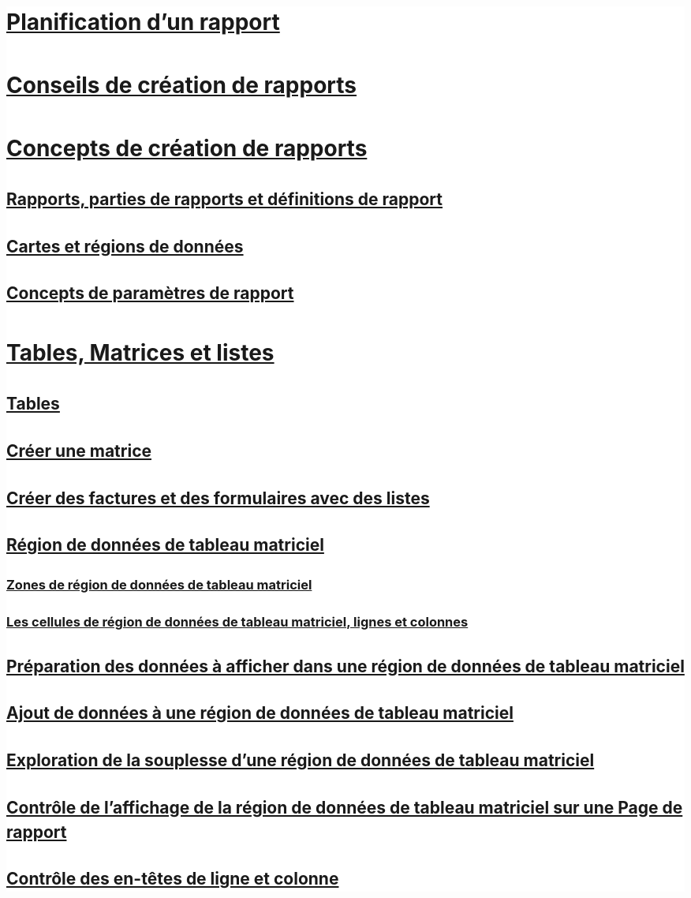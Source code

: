 # [Planification d’un rapport](planning-a-report-report-builder.md)  
# [Conseils de création de rapports](report-design-tips-report-builder-and-ssrs.md)  
# [Concepts de création de rapports](report-authoring-concepts-report-builder-and-ssrs.md)  
## [Rapports, parties de rapports et définitions de rapport](reports-report-parts-and-report-definitions-report-builder-and-ssrs.md)  
## [Cartes et régions de données](data-regions-and-maps-report-builder-and-ssrs.md)  
## [Concepts de paramètres de rapport](report-parameters-concepts-report-builder-and-ssrs.md)  
# [Tables, Matrices et listes](tables-matrices-and-lists-report-builder-and-ssrs.md)  
## [Tables](tables-report-builder-and-ssrs.md)  
## [Créer une matrice](create-a-matrix-report-builder-and-ssrs.md)  
## [Créer des factures et des formulaires avec des listes](create-invoices-and-forms-with-lists-report-builder-and-ssrs.md)  
## [Région de données de tableau matriciel](tablix-data-region-report-builder-and-ssrs.md)  
### [Zones de région de données de tableau matriciel](tablix-data-region-areas-report-builder-and-ssrs.md)  
### [Les cellules de région de données de tableau matriciel, lignes et colonnes](tablix-data-region-cells-rows-and-columns-report-builder-and-ssrs.md)  
## [Préparation des données à afficher dans une région de données de tableau matriciel](preparing-data-for-display-in-a-tablix-data-region-report-builder-and-ssrs.md)  
## [Ajout de données à une région de données de tableau matriciel](adding-data-to-a-tablix-data-region-report-builder-and-ssrs.md)  
## [Exploration de la souplesse d’une région de données de tableau matriciel](exploring-the-flexibility-of-a-tablix-data-region-report-builder-and-ssrs.md)  
## [Contrôle de l’affichage de la région de données de tableau matriciel sur une Page de rapport](controlling-the-tablix-data-region-display-on-a-report-page.md)  
## [Contrôle des en-têtes de ligne et colonne](controlling-row-and-column-headings-report-builder-and-ssrs.md)  